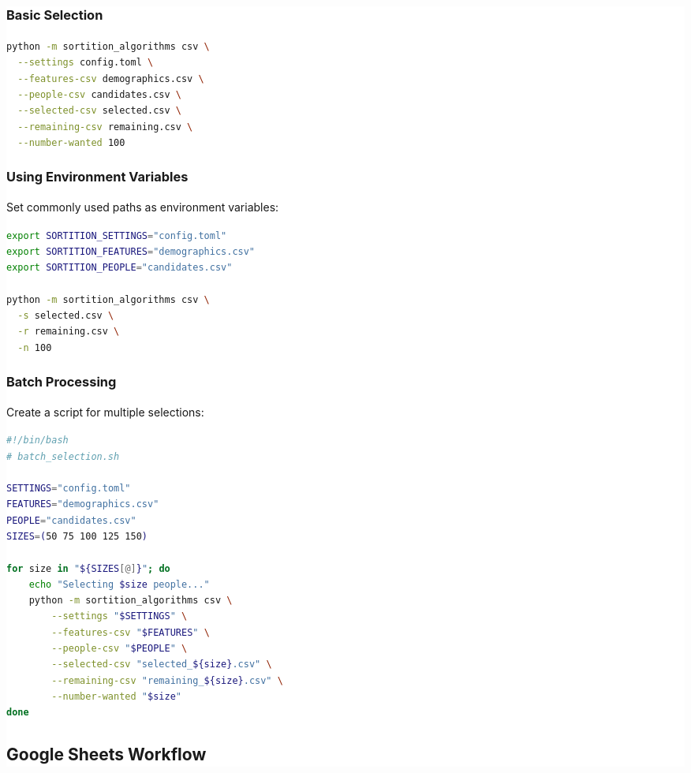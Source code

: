 ### Basic Selection

```bash
python -m sortition_algorithms csv \
  --settings config.toml \
  --features-csv demographics.csv \
  --people-csv candidates.csv \
  --selected-csv selected.csv \
  --remaining-csv remaining.csv \
  --number-wanted 100
```

### Using Environment Variables

Set commonly used paths as environment variables:

```bash
export SORTITION_SETTINGS="config.toml"
export SORTITION_FEATURES="demographics.csv"
export SORTITION_PEOPLE="candidates.csv"

python -m sortition_algorithms csv \
  -s selected.csv \
  -r remaining.csv \
  -n 100
```

### Batch Processing

Create a script for multiple selections:

```bash
#!/bin/bash
# batch_selection.sh

SETTINGS="config.toml"
FEATURES="demographics.csv"
PEOPLE="candidates.csv"
SIZES=(50 75 100 125 150)

for size in "${SIZES[@]}"; do
    echo "Selecting $size people..."
    python -m sortition_algorithms csv \
        --settings "$SETTINGS" \
        --features-csv "$FEATURES" \
        --people-csv "$PEOPLE" \
        --selected-csv "selected_${size}.csv" \
        --remaining-csv "remaining_${size}.csv" \
        --number-wanted "$size"
done
```

## Google Sheets Workflow
